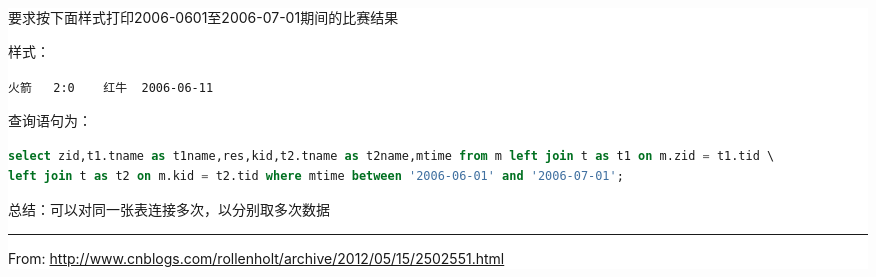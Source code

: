 要求按下面样式打印2006-0601至2006-07-01期间的比赛结果

样式：

	火箭   2:0    红牛  2006-06-11

查询语句为：
```sql
select zid,t1.tname as t1name,res,kid,t2.tname as t2name,mtime from m left join t as t1 on m.zid = t1.tid \
left join t as t2 on m.kid = t2.tid where mtime between '2006-06-01' and '2006-07-01';
```
总结：可以对同一张表连接多次，以分别取多次数据

---

From: http://www.cnblogs.com/rollenholt/archive/2012/05/15/2502551.html
